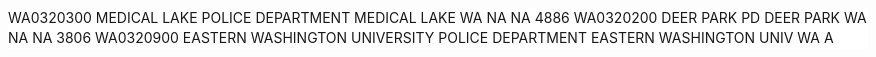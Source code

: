 </td>
</tr>
<tr>
<td style="text-align:left;">
WA0320300
</td>
<td style="text-align:left;">
MEDICAL LAKE POLICE DEPARTMENT
</td>
<td style="text-align:left;">
MEDICAL LAKE
</td>
<td style="text-align:left;">
WA
</td>
<td style="text-align:left;">
NA
</td>
<td style="text-align:right;">
NA
</td>
<td style="text-align:right;">
4886
</td>
</tr>
<tr>
<td style="text-align:left;">
WA0320200
</td>
<td style="text-align:left;">
DEER PARK PD
</td>
<td style="text-align:left;">
DEER PARK
</td>
<td style="text-align:left;">
WA
</td>
<td style="text-align:left;">
NA
</td>
<td style="text-align:right;">
NA
</td>
<td style="text-align:right;">
3806
</td>
</tr>
<tr>
<td style="text-align:left;">
WA0320900
</td>
<td style="text-align:left;">
EASTERN WASHINGTON UNIVERSITY POLICE DEPARTMENT
</td>
<td style="text-align:left;">
EASTERN WASHINGTON UNIV
</td>
<td style="text-align:left;">
WA
</td>
<td style="text-align:left;">
A
</td>